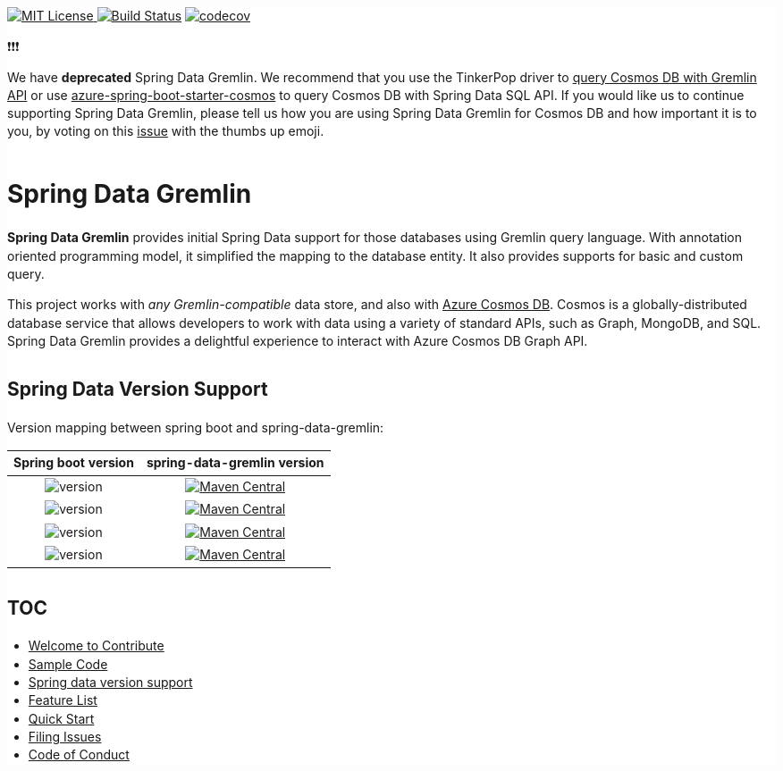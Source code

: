 [![MIT License](http://img.shields.io/badge/license-MIT-green.svg) ](https://github.com/Microsoft/spring-data-gremlin/blob/master/LICENSE)
[![Build Status](https://travis-ci.org/Microsoft/spring-data-gremlin.svg?branch=master)](https://travis-ci.org/Microsoft/spring-data-gremlin)
[![codecov](https://codecov.io/gh/Microsoft/spring-data-gremlin/branch/master/graph/badge.svg)](https://codecov.io/gh/Microsoft/spring-data-gremlin) 

:exclamation::exclamation::exclamation:

We have **deprecated** Spring Data Gremlin. We recommend that you use the TinkerPop driver to [query Cosmos DB with Gremlin API](https://docs.microsoft.com/en-us/azure/cosmos-db/create-graph-gremlin-console) or use [azure-spring-boot-starter-cosmos](https://github.com/Azure/azure-sdk-for-java/tree/master/sdk/spring/azure-spring-boot-starter-cosmos) to query Cosmos DB with Spring Data SQL API. If you would like us to continue supporting Spring Data Gremlin, please tell us how you are using Spring Data Gremlin for Cosmos DB and how important it is to you, by voting on this [issue](https://github.com/Azure/azure-sdk-for-java/issues/2477) with the thumbs up emoji.  



# Spring Data Gremlin 

**Spring Data Gremlin** provides initial Spring Data support for those databases using Gremlin query language. With annotation oriented programming model, it simplified the mapping to the database entity. It also provides supports for basic and custom query. 

This project works with *any Gremlin-compatible* data store, and also with [Azure Cosmos DB](https://docs.microsoft.com/en-us/azure/cosmos-db/introduction). Cosmos is a globally-distributed database service that allows developers to work with data using a variety of standard APIs, such as Graph, MongoDB, and SQL. Spring Data Gremlin provides a delightful experience to interact with Azure Cosmos DB Graph API. 

## Spring Data Version Support
Version mapping between spring boot and spring-data-gremlin: 

| Spring boot version                                         | spring-data-gremlin version                                                                                                                                                                                                                   |
|:-----------------------------------------------------------:|:---------------------------------------------------------------------------------------------------------------------------------------------------------------------------------------------------------------------------------------------:|
| ![version](https://img.shields.io/badge/version-2.3.x-blue) | [![Maven Central](https://img.shields.io/maven-central/v/com.microsoft.spring.data.gremlin/spring-data-gremlin/2.3.svg)](https://search.maven.org/search?q=g:com.microsoft.spring.data.gremlin%20AND%20a:spring-data-gremlin%20AND%20v:2.3.*) |
| ![version](https://img.shields.io/badge/version-2.2.x-blue) | [![Maven Central](https://img.shields.io/maven-central/v/com.microsoft.spring.data.gremlin/spring-data-gremlin/2.2.svg)](https://search.maven.org/search?q=g:com.microsoft.spring.data.gremlin%20AND%20a:spring-data-gremlin%20AND%20v:2.2.*) |
| ![version](https://img.shields.io/badge/version-2.1.x-blue) | [![Maven Central](https://img.shields.io/maven-central/v/com.microsoft.spring.data.gremlin/spring-data-gremlin/2.1.svg)](https://search.maven.org/search?q=g:com.microsoft.spring.data.gremlin%20AND%20a:spring-data-gremlin%20AND%20v:2.1.*) |
| ![version](https://img.shields.io/badge/version-2.0.x-blue) | [![Maven Central](https://img.shields.io/maven-central/v/com.microsoft.spring.data.gremlin/spring-data-gremlin/2.0.svg)](https://search.maven.org/search?q=g:com.microsoft.spring.data.gremlin%20AND%20a:spring-data-gremlin%20AND%20v:2.0.*) |

## TOC

* [Welcome to Contribute](#welcome-to-contribute)
* [Sample Code](#sample-code)
* [Spring data version support](#spring-data-version-support)
* [Feature List](#feature-list)
* [Quick Start](#quick-start)
* [Filing Issues](#filing-issues)
* [Code of Conduct](#code-of-conduct)
